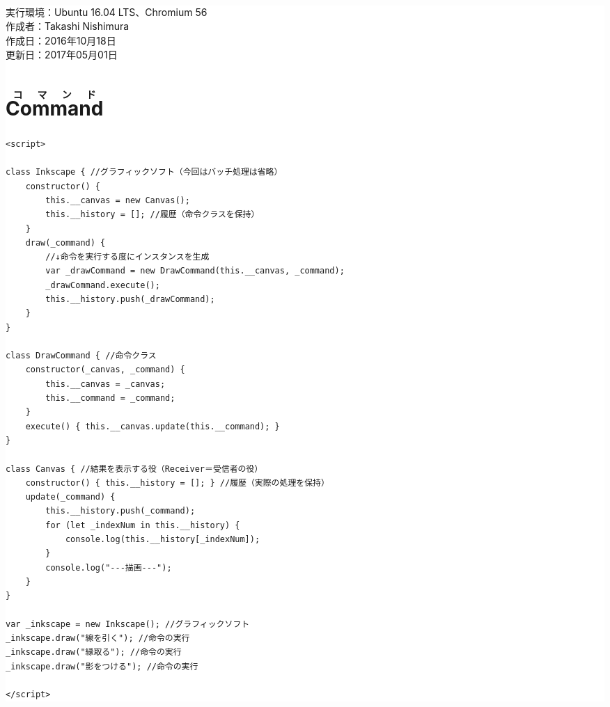 実行環境：Ubuntu 16.04 LTS、Chromium 56  
作成者：Takashi Nishimura  
作成日：2016年10月18日  
更新日：2017年05月01日


<a name="Command"></a>
# <b><ruby>Command<rt>コマンド</rt></ruby></b>

```
<script>

class Inkscape { //グラフィックソフト（今回はバッチ処理は省略）
    constructor() {
        this.__canvas = new Canvas();
        this.__history = []; //履歴（命令クラスを保持）
    }
    draw(_command) {
        //↓命令を実行する度にインスタンスを生成
        var _drawCommand = new DrawCommand(this.__canvas, _command);
        _drawCommand.execute();
        this.__history.push(_drawCommand);
    }
}

class DrawCommand { //命令クラス
    constructor(_canvas, _command) {
        this.__canvas = _canvas;
        this.__command = _command;
    }
    execute() { this.__canvas.update(this.__command); }
}

class Canvas { //結果を表示する役（Receiver＝受信者の役）
    constructor() { this.__history = []; } //履歴（実際の処理を保持）
    update(_command) {
        this.__history.push(_command);
        for (let _indexNum in this.__history) {
            console.log(this.__history[_indexNum]);
        }
        console.log("---描画---");
    }
}

var _inkscape = new Inkscape(); //グラフィックソフト
_inkscape.draw("線を引く"); //命令の実行
_inkscape.draw("縁取る"); //命令の実行
_inkscape.draw("影をつける"); //命令の実行

</script>
```
